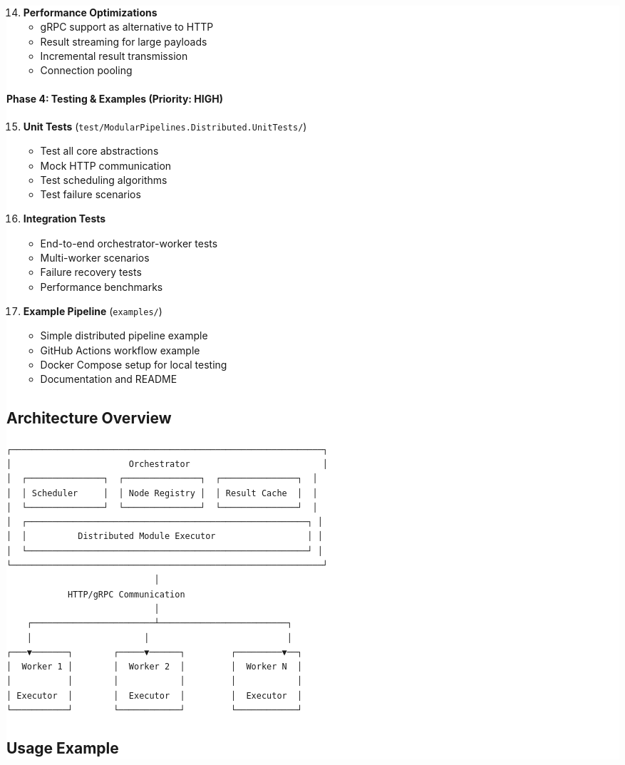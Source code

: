 14. **Performance Optimizations**
    - gRPC support as alternative to HTTP
    - Result streaming for large payloads
    - Incremental result transmission
    - Connection pooling

#### Phase 4: Testing & Examples (Priority: HIGH)

15. **Unit Tests** (`test/ModularPipelines.Distributed.UnitTests/`)
    - Test all core abstractions
    - Mock HTTP communication
    - Test scheduling algorithms
    - Test failure scenarios

16. **Integration Tests**
    - End-to-end orchestrator-worker tests
    - Multi-worker scenarios
    - Failure recovery tests
    - Performance benchmarks

17. **Example Pipeline** (`examples/`)
    - Simple distributed pipeline example
    - GitHub Actions workflow example
    - Docker Compose setup for local testing
    - Documentation and README

## Architecture Overview

```
┌─────────────────────────────────────────────────────────────┐
│                       Orchestrator                          │
│  ┌───────────────┐  ┌───────────────┐  ┌───────────────┐  │
│  │ Scheduler     │  │ Node Registry │  │ Result Cache  │  │
│  └───────────────┘  └───────────────┘  └───────────────┘  │
│  ┌───────────────────────────────────────────────────────┐ │
│  │          Distributed Module Executor                  │ │
│  └───────────────────────────────────────────────────────┘ │
└─────────────────────────────────────────────────────────────┘
                             │
            HTTP/gRPC Communication
                             │
    ┌────────────────────────┴─────────────────────────┐
    │                      │                           │
┌───▼───────┐        ┌─────▼──────┐         ┌─────────▼──┐
│  Worker 1 │        │  Worker 2  │         │  Worker N  │
│           │        │            │         │            │
│ Executor  │        │  Executor  │         │  Executor  │
└───────────┘        └────────────┘         └────────────┘
```

## Usage Example
